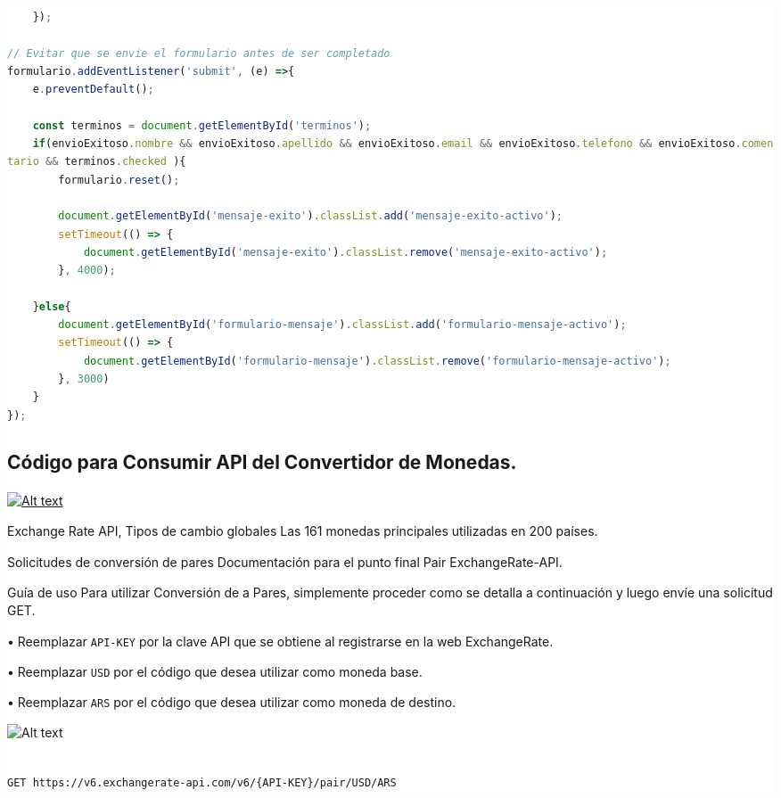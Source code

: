 ```javascript
    });

// Evitar que se envie el formulario antes de ser completado
formulario.addEventListener('submit', (e) =>{
    e.preventDefault();
    
    const terminos = document.getElementById('terminos');
    if(envioExitoso.nombre && envioExitoso.apellido && envioExitoso.email && envioExitoso.telefono && envioExitoso.comentario && terminos.checked ){
        formulario.reset();

        document.getElementById('mensaje-exito').classList.add('mensaje-exito-activo');
        setTimeout(() => {
            document.getElementById('mensaje-exito').classList.remove('mensaje-exito-activo');
        }, 4000);
    
    }else{
        document.getElementById('formulario-mensaje').classList.add('formulario-mensaje-activo');
        setTimeout(() => {
            document.getElementById('formulario-mensaje').classList.remove('formulario-mensaje-activo');
        }, 3000)
    }
});

```

## Código para Consumir API del Convertidor de Monedas. 

[![Alt text](http://delgadojordan.com.ar/viajes/ReadmeImg/exchange.png)](https://www.exchangerate-api.com/)


Exchange Rate API, Tipos de cambio globales
Las 161 monedas principales utilizadas en 200 países.


Solicitudes de conversión de pares
Documentación para el punto final Pair ExchangeRate-API.

Guía de uso
Para utilizar Conversión de a Pares, simplemente proceder como se detalla a continuación y luego envíe una solicitud GET.

• Reemplazar `API-KEY` por la clave API que se obtiene al registrarse en la web ExchangeRate.

• Reemplazar `USD` por el código que desea utilizar como moneda base.

• Reemplazar `ARS` por el código que desea utilizar como moneda de destino.

![Alt text](http://delgadojordan.com.ar/viajes/ReadmeImg/convert.png)

````HTML

GET https://v6.exchangerate-api.com/v6/{API-KEY}/pair/USD/ARS
````

